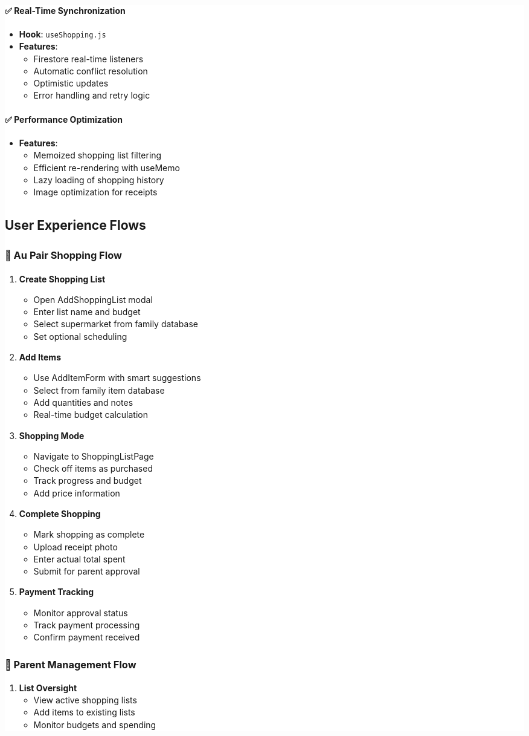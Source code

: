 #### ✅ Real-Time Synchronization
- **Hook**: `useShopping.js`
- **Features**:
  - Firestore real-time listeners
  - Automatic conflict resolution
  - Optimistic updates
  - Error handling and retry logic

#### ✅ Performance Optimization
- **Features**:
  - Memoized shopping list filtering
  - Efficient re-rendering with useMemo
  - Lazy loading of shopping history
  - Image optimization for receipts

## User Experience Flows

### 🔄 Au Pair Shopping Flow
1. **Create Shopping List**
   - Open AddShoppingList modal
   - Enter list name and budget
   - Select supermarket from family database
   - Set optional scheduling

2. **Add Items**
   - Use AddItemForm with smart suggestions
   - Select from family item database
   - Add quantities and notes
   - Real-time budget calculation

3. **Shopping Mode**
   - Navigate to ShoppingListPage
   - Check off items as purchased
   - Track progress and budget
   - Add price information

4. **Complete Shopping**
   - Mark shopping as complete
   - Upload receipt photo
   - Enter actual total spent
   - Submit for parent approval

5. **Payment Tracking**
   - Monitor approval status
   - Track payment processing
   - Confirm payment received

### 🔄 Parent Management Flow
1. **List Oversight**
   - View active shopping lists
   - Add items to existing lists
   - Monitor budgets and spending
